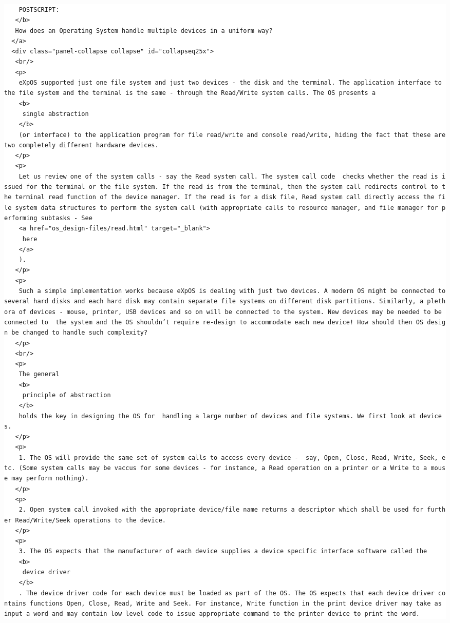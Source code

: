         POSTSCRIPT:
       </b>
       How does an Operating System handle multiple devices in a uniform way?
      </a>
      <div class="panel-collapse collapse" id="collapseq25x">
       <br/>
       <p>
        eXpOS supported just one file system and just two devices - the disk and the terminal. The application interface to the file system and the terminal is the same - through the Read/Write system calls. The OS presents a
        <b>
         single abstraction
        </b>
        (or interface) to the application program for file read/write and console read/write, hiding the fact that these are two completely different hardware devices.
       </p>
       <p>
        Let us review one of the system calls - say the Read system call. The system call code  checks whether the read is issued for the terminal or the file system. If the read is from the terminal, then the system call redirects control to the terminal read function of the device manager. If the read is for a disk file, Read system call directly access the file system data structures to perform the system call (with appropriate calls to resource manager, and file manager for performing subtasks - See
        <a href="os_design-files/read.html" target="_blank">
         here
        </a>
        ).
       </p>
       <p>
        Such a simple implementation works because eXpOS is dealing with just two devices. A modern OS might be connected to several hard disks and each hard disk may contain separate file systems on different disk partitions. Similarly, a plethora of devices - mouse, printer, USB devices and so on will be connected to the system. New devices may be needed to be connected to  the system and the OS shouldn’t require re-design to accommodate each new device! How should then OS design be changed to handle such complexity?
       </p>
       <br/>
       <p>
        The general
        <b>
         principle of abstraction
        </b>
        holds the key in designing the OS for  handling a large number of devices and file systems. We first look at devices.
       </p>
       <p>
        1. The OS will provide the same set of system calls to access every device -  say, Open, Close, Read, Write, Seek, etc. (Some system calls may be vaccus for some devices - for instance, a Read operation on a printer or a Write to a mouse may perform nothing).
       </p>
       <p>
        2. Open system call invoked with the appropriate device/file name returns a descriptor which shall be used for further Read/Write/Seek operations to the device.
       </p>
       <p>
        3. The OS expects that the manufacturer of each device supplies a device specific interface software called the
        <b>
         device driver
        </b>
        . The device driver code for each device must be loaded as part of the OS. The OS expects that each device driver contains functions Open, Close, Read, Write and Seek. For instance, Write function in the print device driver may take as input a word and may contain low level code to issue appropriate command to the printer device to print the word.